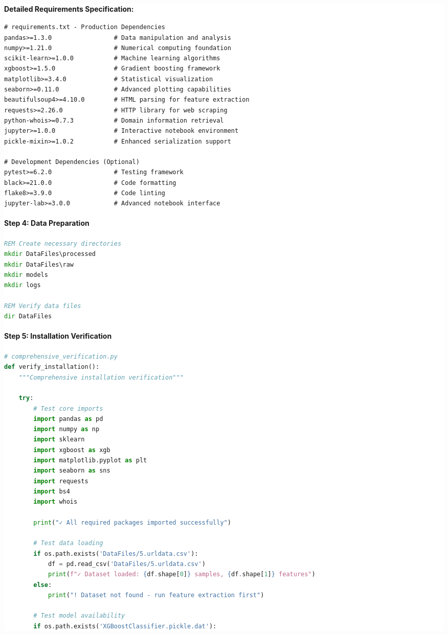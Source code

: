 **Detailed Requirements Specification:**

```txt
# requirements.txt - Production Dependencies
pandas>=1.3.0                 # Data manipulation and analysis
numpy>=1.21.0                 # Numerical computing foundation
scikit-learn>=1.0.0           # Machine learning algorithms
xgboost>=1.5.0                # Gradient boosting framework
matplotlib>=3.4.0             # Statistical visualization
seaborn>=0.11.0               # Advanced plotting capabilities
beautifulsoup4>=4.10.0        # HTML parsing for feature extraction
requests>=2.26.0              # HTTP library for web scraping
python-whois>=0.7.3           # Domain information retrieval
jupyter>=1.0.0                # Interactive notebook environment
pickle-mixin>=1.0.2           # Enhanced serialization support

# Development Dependencies (Optional)
pytest>=6.2.0                 # Testing framework
black>=21.0.0                 # Code formatting
flake8>=3.9.0                 # Code linting
jupyter-lab>=3.0.0            # Advanced notebook interface
```

#### Step 4: Data Preparation

```cmd
REM Create necessary directories
mkdir DataFiles\processed
mkdir DataFiles\raw
mkdir models
mkdir logs

REM Verify data files
dir DataFiles
```

#### Step 5: Installation Verification

```python
# comprehensive_verification.py
def verify_installation():
    """Comprehensive installation verification"""

    try:
        # Test core imports
        import pandas as pd
        import numpy as np
        import sklearn
        import xgboost as xgb
        import matplotlib.pyplot as plt
        import seaborn as sns
        import requests
        import bs4
        import whois

        print("✓ All required packages imported successfully")

        # Test data loading
        if os.path.exists('DataFiles/5.urldata.csv'):
            df = pd.read_csv('DataFiles/5.urldata.csv')
            print(f"✓ Dataset loaded: {df.shape[0]} samples, {df.shape[1]} features")
        else:
            print("! Dataset not found - run feature extraction first")

        # Test model availability
        if os.path.exists('XGBoostClassifier.pickle.dat'):
```